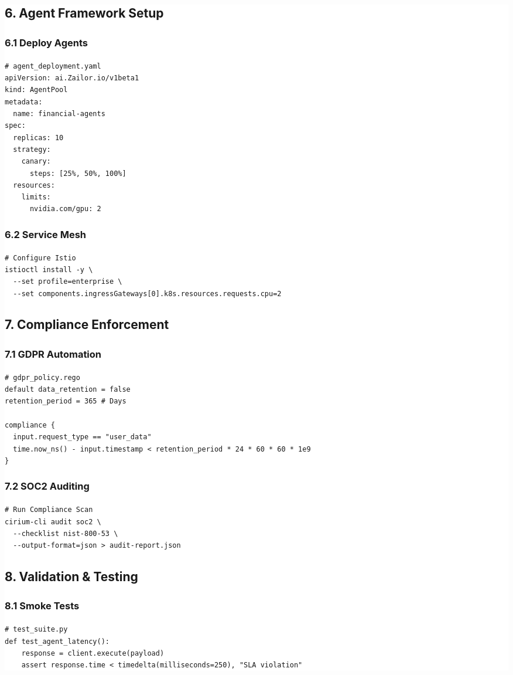 ## 6. Agent Framework Setup
### 6.1 Deploy Agents
```
# agent_deployment.yaml
apiVersion: ai.Zailor.io/v1beta1
kind: AgentPool
metadata:
  name: financial-agents
spec:
  replicas: 10
  strategy: 
    canary:
      steps: [25%, 50%, 100%]
  resources:
    limits:
      nvidia.com/gpu: 2
```

### 6.2 Service Mesh
```
# Configure Istio
istioctl install -y \
  --set profile=enterprise \
  --set components.ingressGateways[0].k8s.resources.requests.cpu=2
```

## 7. Compliance Enforcement
### 7.1 GDPR Automation
```
# gdpr_policy.rego
default data_retention = false
retention_period = 365 # Days

compliance {
  input.request_type == "user_data"
  time.now_ns() - input.timestamp < retention_period * 24 * 60 * 60 * 1e9
}
```

### 7.2 SOC2 Auditing
```
# Run Compliance Scan
cirium-cli audit soc2 \
  --checklist nist-800-53 \
  --output-format=json > audit-report.json
```

## 8. Validation & Testing
### 8.1 Smoke Tests
```
# test_suite.py
def test_agent_latency():
    response = client.execute(payload)
    assert response.time < timedelta(milliseconds=250), "SLA violation"
```
